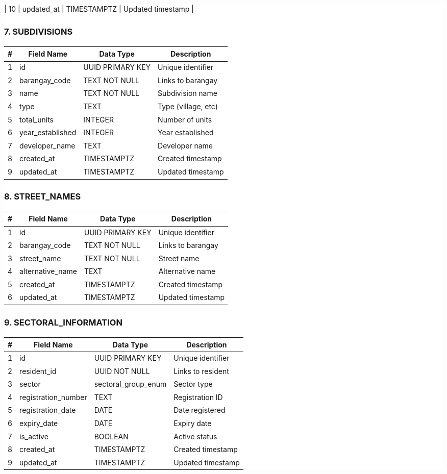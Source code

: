 | 10 | updated_at | TIMESTAMPTZ | Updated timestamp |

### 7. SUBDIVISIONS
| # | Field Name | Data Type | Description |
|---|------------|-----------|-------------|
| 1 | id | UUID PRIMARY KEY | Unique identifier |
| 2 | barangay_code | TEXT NOT NULL | Links to barangay |
| 3 | name | TEXT NOT NULL | Subdivision name |
| 4 | type | TEXT | Type (village, etc) |
| 5 | total_units | INTEGER | Number of units |
| 6 | year_established | INTEGER | Year established |
| 7 | developer_name | TEXT | Developer name |
| 8 | created_at | TIMESTAMPTZ | Created timestamp |
| 9 | updated_at | TIMESTAMPTZ | Updated timestamp |

### 8. STREET_NAMES
| # | Field Name | Data Type | Description |
|---|------------|-----------|-------------|
| 1 | id | UUID PRIMARY KEY | Unique identifier |
| 2 | barangay_code | TEXT NOT NULL | Links to barangay |
| 3 | street_name | TEXT NOT NULL | Street name |
| 4 | alternative_name | TEXT | Alternative name |
| 5 | created_at | TIMESTAMPTZ | Created timestamp |
| 6 | updated_at | TIMESTAMPTZ | Updated timestamp |

### 9. SECTORAL_INFORMATION
| # | Field Name | Data Type | Description |
|---|------------|-----------|-------------|
| 1 | id | UUID PRIMARY KEY | Unique identifier |
| 2 | resident_id | UUID NOT NULL | Links to resident |
| 3 | sector | sectoral_group_enum | Sector type |
| 4 | registration_number | TEXT | Registration ID |
| 5 | registration_date | DATE | Date registered |
| 6 | expiry_date | DATE | Expiry date |
| 7 | is_active | BOOLEAN | Active status |
| 8 | created_at | TIMESTAMPTZ | Created timestamp |
| 9 | updated_at | TIMESTAMPTZ | Updated timestamp |
